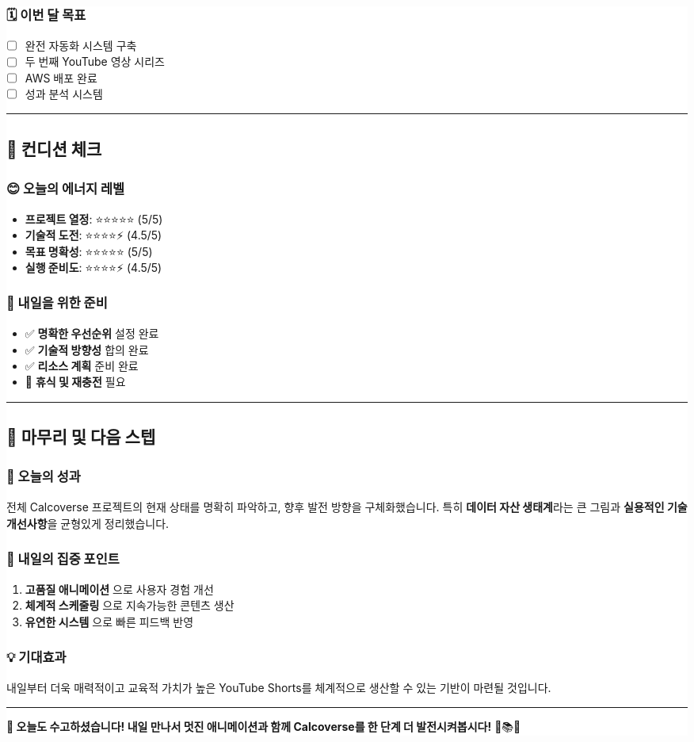 ### **🗓️ 이번 달 목표**
- [ ] 완전 자동화 시스템 구축
- [ ] 두 번째 YouTube 영상 시리즈
- [ ] AWS 배포 완료
- [ ] 성과 분석 시스템

---

## 💪 **컨디션 체크**

### **😊 오늘의 에너지 레벨**
- **프로젝트 열정**: ⭐⭐⭐⭐⭐ (5/5)
- **기술적 도전**: ⭐⭐⭐⭐⚡ (4.5/5) 
- **목표 명확성**: ⭐⭐⭐⭐⭐ (5/5)
- **실행 준비도**: ⭐⭐⭐⭐⚡ (4.5/5)

### **🔋 내일을 위한 준비**
- ✅ **명확한 우선순위** 설정 완료
- ✅ **기술적 방향성** 합의 완료  
- ✅ **리소스 계획** 준비 완료
- 🔄 **휴식 및 재충전** 필요

---

## 🚀 **마무리 및 다음 스텝**

### **🎉 오늘의 성과**
전체 Calcoverse 프로젝트의 현재 상태를 명확히 파악하고, 향후 발전 방향을 구체화했습니다. 특히 **데이터 자산 생태계**라는 큰 그림과 **실용적인 기술 개선사항**을 균형있게 정리했습니다.

### **🎯 내일의 집중 포인트**
1. **고품질 애니메이션** 으로 사용자 경험 개선
2. **체계적 스케줄링** 으로 지속가능한 콘텐츠 생산
3. **유연한 시스템** 으로 빠른 피드백 반영

### **💡 기대효과**
내일부터 더욱 매력적이고 교육적 가치가 높은 YouTube Shorts를 체계적으로 생산할 수 있는 기반이 마련될 것입니다.

---

**🌟 오늘도 수고하셨습니다! 내일 만나서 멋진 애니메이션과 함께 Calcoverse를 한 단계 더 발전시켜봅시다!** 🚀📚✨